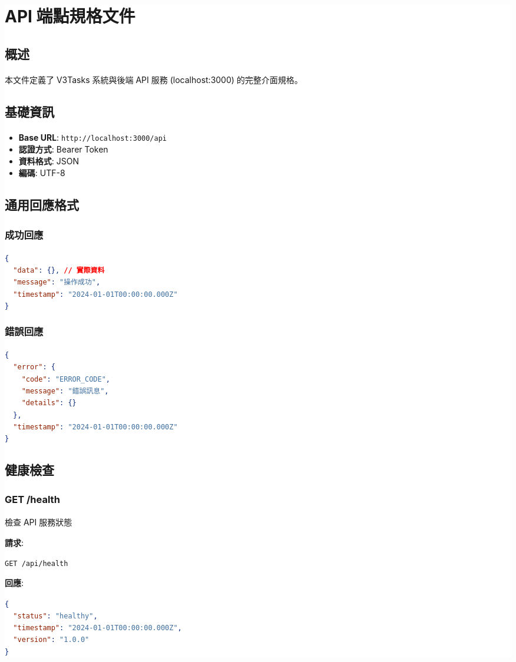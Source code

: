 # API 端點規格文件

## 概述

本文件定義了 V3Tasks 系統與後端 API 服務 (localhost:3000) 的完整介面規格。

## 基礎資訊

- **Base URL**: `http://localhost:3000/api`
- **認證方式**: Bearer Token
- **資料格式**: JSON
- **編碼**: UTF-8

## 通用回應格式

### 成功回應
```json
{
  "data": {}, // 實際資料
  "message": "操作成功",
  "timestamp": "2024-01-01T00:00:00.000Z"
}
```

### 錯誤回應
```json
{
  "error": {
    "code": "ERROR_CODE",
    "message": "錯誤訊息",
    "details": {}
  },
  "timestamp": "2024-01-01T00:00:00.000Z"
}
```

## 健康檢查

### GET /health
檢查 API 服務狀態

**請求**:
```http
GET /api/health
```

**回應**:
```json
{
  "status": "healthy",
  "timestamp": "2024-01-01T00:00:00.000Z",
  "version": "1.0.0"
}
```
